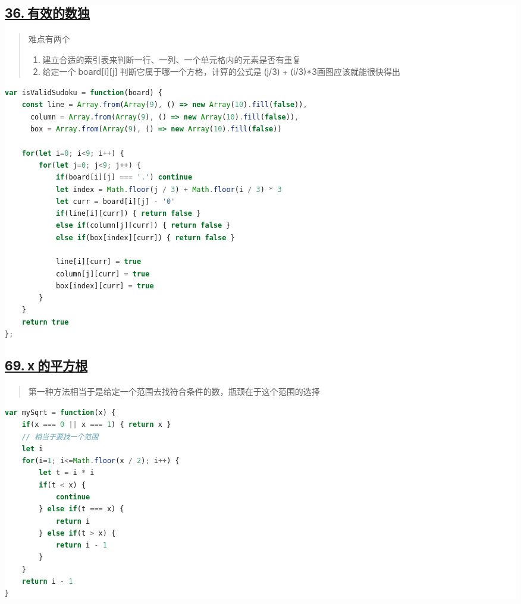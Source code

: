 

## [36. 有效的数独](https://leetcode-cn.com/problems/valid-sudoku/)

> 难点有两个
>
> 1. 建立合适的索引表来判断一行、一列、一个单元格内的元素是否有重复
> 2. 给定一个 board[i][j\] 判断它属于哪一个方格，计算的公式是 (j/3) + (i/3)*3画图应该就能很快得出

```js
var isValidSudoku = function(board) {
    const line = Array.from(Array(9), () => new Array(10).fill(false)),
      column = Array.from(Array(9), () => new Array(10).fill(false)),
      box = Array.from(Array(9), () => new Array(10).fill(false))

    for(let i=0; i<9; i++) {
        for(let j=0; j<9; j++) {
            if(board[i][j] === '.') continue
            let index = Math.floor(j / 3) + Math.floor(i / 3) * 3
            let curr = board[i][j] - '0'
            if(line[i][curr]) { return false }
            else if(column[j][curr]) { return false }
            else if(box[index][curr]) { return false }

            line[i][curr] = true
            column[j][curr] = true
            box[index][curr] = true
        }
    }
    return true
};
```

## [69. x 的平方根 ](https://leetcode-cn.com/problems/sqrtx/)

> 第一种方法相当于是给定一个范围去找符合条件的数，瓶颈在于这个范围的选择

```js
var mySqrt = function(x) {
    if(x === 0 || x === 1) { return x }
    // 相当于要找一个范围
    let i
    for(i=1; i<=Math.floor(x / 2); i++) {
        let t = i * i
        if(t < x) {
            continue
        } else if(t === x) {
            return i
        } else if(t > x) {
            return i - 1
        }
    }
    return i - 1
}
```
